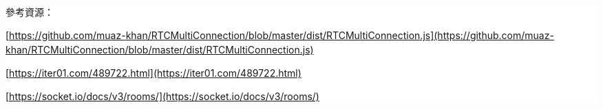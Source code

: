 
參考資源：

[https://github.com/muaz-khan/RTCMultiConnection/blob/master/dist/RTCMultiConnection.js](https://github.com/muaz-khan/RTCMultiConnection/blob/master/dist/RTCMultiConnection.js)

[https://iter01.com/489722.html](https://iter01.com/489722.html)

[https://socket.io/docs/v3/rooms/](https://socket.io/docs/v3/rooms/)